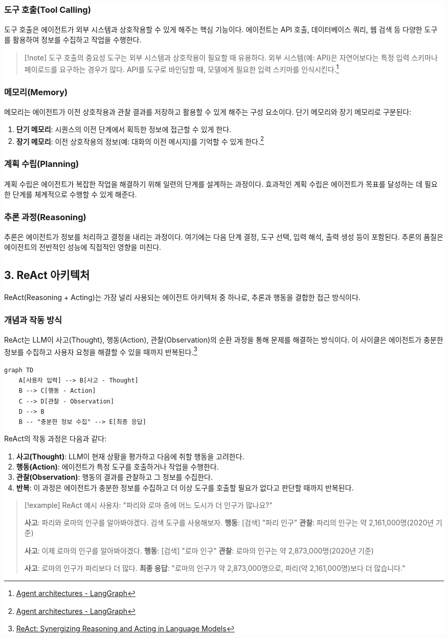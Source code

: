 ### 도구 호출(Tool Calling)

도구 호출은 에이전트가 외부 시스템과 상호작용할 수 있게 해주는 핵심 기능이다. 에이전트는 API 호출, 데이터베이스 쿼리, 웹 검색 등 다양한 도구를 활용하여 정보를 수집하고 작업을 수행한다.

> [!note] 도구 호출의 중요성
> 도구는 외부 시스템과 상호작용이 필요할 때 유용하다. 외부 시스템(예: API)은 자연어보다는 특정 입력 스키마나 페이로드를 요구하는 경우가 많다. API를 도구로 바인딩할 때, 모델에게 필요한 입력 스키마를 인식시킨다.[^1]

### 메모리(Memory)

메모리는 에이전트가 이전 상호작용과 관찰 결과를 저장하고 활용할 수 있게 해주는 구성 요소이다. 단기 메모리와 장기 메모리로 구분된다:

1. **단기 메모리**: 시퀀스의 이전 단계에서 획득한 정보에 접근할 수 있게 한다.
2. **장기 메모리**: 이전 상호작용의 정보(예: 대화의 이전 메시지)를 기억할 수 있게 한다.[^1]

### 계획 수립(Planning)

계획 수립은 에이전트가 복잡한 작업을 해결하기 위해 일련의 단계를 설계하는 과정이다. 효과적인 계획 수립은 에이전트가 목표를 달성하는 데 필요한 단계를 체계적으로 수행할 수 있게 해준다.

### 추론 과정(Reasoning)

추론은 에이전트가 정보를 처리하고 결정을 내리는 과정이다. 여기에는 다음 단계 결정, 도구 선택, 입력 해석, 출력 생성 등이 포함된다. 추론의 품질은 에이전트의 전반적인 성능에 직접적인 영향을 미친다.

## 3. ReAct 아키텍처

ReAct(Reasoning + Acting)는 가장 널리 사용되는 에이전트 아키텍처 중 하나로, 추론과 행동을 결합한 접근 방식이다.

### 개념과 작동 방식

ReAct는 LLM이 사고(Thought), 행동(Action), 관찰(Observation)의 순환 과정을 통해 문제를 해결하는 방식이다. 이 사이클은 에이전트가 충분한 정보를 수집하고 사용자 요청을 해결할 수 있을 때까지 반복된다.[^2]

```mermaid
graph TD
    A[사용자 입력] --> B[사고 - Thought]
    B --> C[행동 - Action]
    C --> D[관찰 - Observation]
    D --> B
    B -- "충분한 정보 수집" --> E[최종 응답]
```

ReAct의 작동 과정은 다음과 같다:

1. **사고(Thought)**: LLM이 현재 상황을 평가하고 다음에 취할 행동을 고려한다.
2. **행동(Action)**: 에이전트가 특정 도구를 호출하거나 작업을 수행한다.
3. **관찰(Observation)**: 행동의 결과를 관찰하고 그 정보를 수집한다.
4. **반복**: 이 과정은 에이전트가 충분한 정보를 수집하고 더 이상 도구를 호출할 필요가 없다고 판단할 때까지 반복된다.

> [!example] ReAct 예시
> 사용자: "파리와 로마 중에 어느 도시가 더 인구가 많나요?"
> 
> **사고**: 파리와 로마의 인구를 알아봐야겠다. 검색 도구를 사용해보자.
> **행동**: [검색] "파리 인구"
> **관찰**: 파리의 인구는 약 2,161,000명(2020년 기준)
> 
> **사고**: 이제 로마의 인구를 알아봐야겠다.
> **행동**: [검색] "로마 인구"
> **관찰**: 로마의 인구는 약 2,873,000명(2020년 기준)
> 
> **사고**: 로마의 인구가 파리보다 더 많다.
> **최종 응답**: "로마의 인구가 약 2,873,000명으로, 파리(약 2,161,000명)보다 더 많습니다."


[^1]: [Agent architectures - LangGraph](https://langchain-ai.github.io/langgraph/concepts/agentic_concepts/)
[^2]: [ReAct: Synergizing Reasoning and Acting in Language Models](https://react-lm.github.io/)
[^3]: [Plan-and-Execute - LangGraph](https://langchain-ai.github.io/langgraph/tutorials/plan-and-execute/plan-and-execute/)
[^4]: [Plan and Execute AI Agents Architecture](https://medium.com/@shubham.ksingh.cer14/plan-and-execute-ai-agents-architecture-f6c60b5b9598)
[^5]: [Supervisor - LangGraph](https://langchain-ai.github.io/langgraph/reference/supervisor/)
[^6]: [Multi-agent - LangGraph](https://langchain-ai.github.io/langgraph/agents/multi-agent/#swarm)
[^7]: [What is a cognitive architecture?](https://blog.langchain.dev/what-is-a-cognitive-architecture/)
[^8]: [Agentic AI vs AI Agents: Definitions and Differences](https://www.moveworks.com/us/en/resources/blog/agentic-ai-vs-ai-agents-definitions-and-differences)
[^9]: [Planning Agents: Plan and Execute](https://rudaks.tistory.com/entry/langgraphPlanning-Agents-Plan-and-Execute)